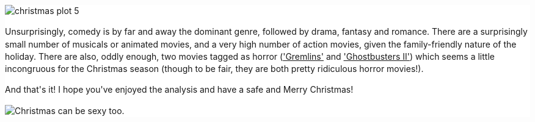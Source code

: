 <img src="/figure/christmas_movies_5.png" title="christmas plot 5" alt="christmas plot 5" style="display: block; margin: auto;" />


Unsurprisingly, comedy is by far and away the dominant genre, followed by drama, fantasy and romance. There are a surprisingly small number of musicals or animated movies, and a very high number of action movies, given the family-friendly nature of the holiday. There are also, oddly enough, two movies tagged as horror (['Gremlins'](http://www.imdb.com/title/tt0087363/?ref_=nv_sr_1) and ['Ghostbusters II'](http://www.imdb.com/title/tt0097428/?ref_=nv_sr_2)) which seems a little incongruous for the Christmas season (though to be fair, they are both pretty ridiculous horror movies!).

And that's it! I hope you've enjoyed the analysis and have a safe and Merry Christmas!

<img src="/figure/love_actually_christmas.jpg" title="Love Actually Christmas" alt="Christmas can be sexy too." style="display: block; margin: auto;" />
